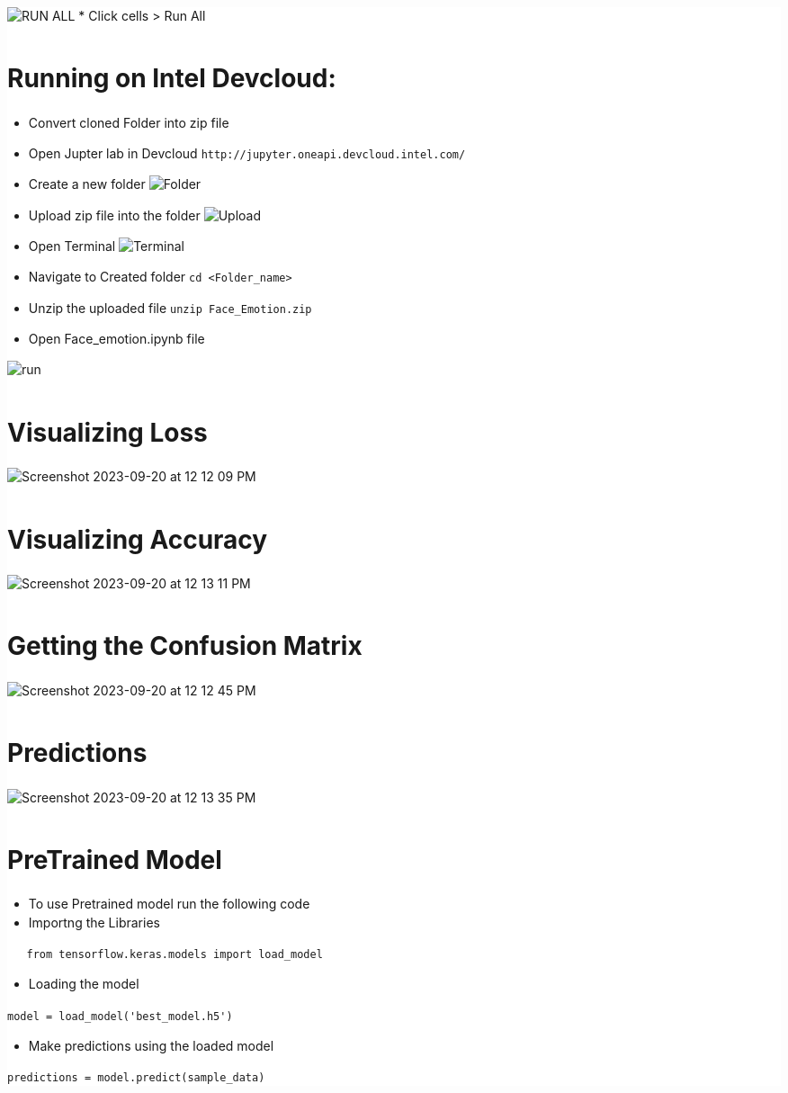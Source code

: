   <img width="1153" alt="RUN ALL" src="https://github.com/SHANJAY975/Face_Emotion/assets/55045545/4780ed5e-1229-405b-b2ab-dfe12e751ec2">
* Click cells > Run All

# Running on Intel Devcloud:
* Convert cloned Folder into zip file
* Open Jupter lab in Devcloud
```http://jupyter.oneapi.devcloud.intel.com/```
* Create a new folder
  <img width="1440" alt="Folder" src="https://github.com/SHANJAY975/Face_Emotion/assets/55045545/ecebed2c-e989-4d51-8f46-36a560b51792">

* Upload zip file into the folder
  <img width="1440" alt="Upload" src="https://github.com/SHANJAY975/Face_Emotion/assets/55045545/6dbf5fbc-cff1-40c8-b4f7-075e381a2047">
* Open Terminal
  <img width="1440" alt="Terminal" src="https://github.com/SHANJAY975/Face_Emotion/assets/55045545/0c698529-ed2b-4d6b-9e5a-f92e2c811504">
* Navigate to Created folder
  ```cd <Folder_name>```
* Unzip the uploaded file
  ```unzip Face_Emotion.zip```
* Open Face_emotion.ipynb file
<img width="1440" alt="run" src="https://github.com/SHANJAY975/Face_Emotion/assets/55045545/5b6dac68-c90d-4b43-b93e-2af24839e9ce">

# Visualizing Loss

<img width="545" alt="Screenshot 2023-09-20 at 12 12 09 PM" src="https://github.com/SHANJAY975/Face_Emotion/assets/55045545/c7185d24-3e17-4c6c-a62c-5122cc0ff2a8">

# Visualizing Accuracy
<img width="564" alt="Screenshot 2023-09-20 at 12 13 11 PM" src="https://github.com/SHANJAY975/Face_Emotion/assets/55045545/52348e12-8aa9-41a9-8880-e15570f3e994">

# Getting the Confusion Matrix 
<img width="982" alt="Screenshot 2023-09-20 at 12 12 45 PM" src="https://github.com/SHANJAY975/Face_Emotion/assets/55045545/f3950d49-b145-43da-b210-59f43d6933e1">

# Predictions
<img width="968" alt="Screenshot 2023-09-20 at 12 13 35 PM" src="https://github.com/SHANJAY975/Face_Emotion/assets/55045545/9f3daacf-768f-4cbd-8b21-224c854425d0">

# PreTrained Model 
* To use Pretrained model run the following code
* Importng the Libraries
```import tensorflow as tf
   from tensorflow.keras.models import load_model
```
* Loading the model
```
model = load_model('best_model.h5')
```
* Make predictions using the loaded model
```
predictions = model.predict(sample_data)
```
